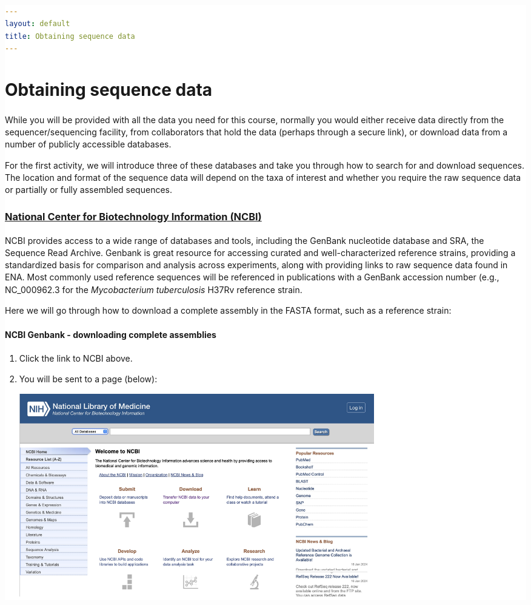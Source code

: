 ```yaml
---
layout: default
title: Obtaining sequence data
---
```


# Obtaining sequence data

While you will be provided with all the data you need for this course, normally you would either receive data directly from the sequencer/sequencing facility, from collaborators that hold the data (perhaps through a secure link), or download data from a number of publicly accessible databases.

For the first activity, we will introduce three of these databases and take you through how to search for and download sequences. The location and format of the sequence data will depend on the taxa of interest and whether you require the raw sequence data or partially or fully assembled sequences. 

### [National Center for Biotechnology Information (NCBI)](https://www.ncbi.nlm.nih.gov)

NCBI provides access to a wide range of databases and tools, including the GenBank nucleotide database and SRA, the Sequence Read Archive. Genbank is great resource for accessing curated and well-characterized reference strains, providing a standardized basis for comparison and analysis across experiments, along with providing links to raw sequence data found in ENA. Most commonly used reference sequences will be referenced in publications with a GenBank accession number (e.g., NC_000962.3 for the _Mycobacterium tuberculosis_ H37Rv reference strain.

Here we will go through how to download a complete assembly in the FASTA format, such as a reference strain:

#### NCBI Genbank - downloading complete assemblies

1. Click the link to NCBI above.

2. You will be sent to a page (below): 

    <img src="Pictures/NCBI_1.jpeg" alt="Description1" width="70%"/>
